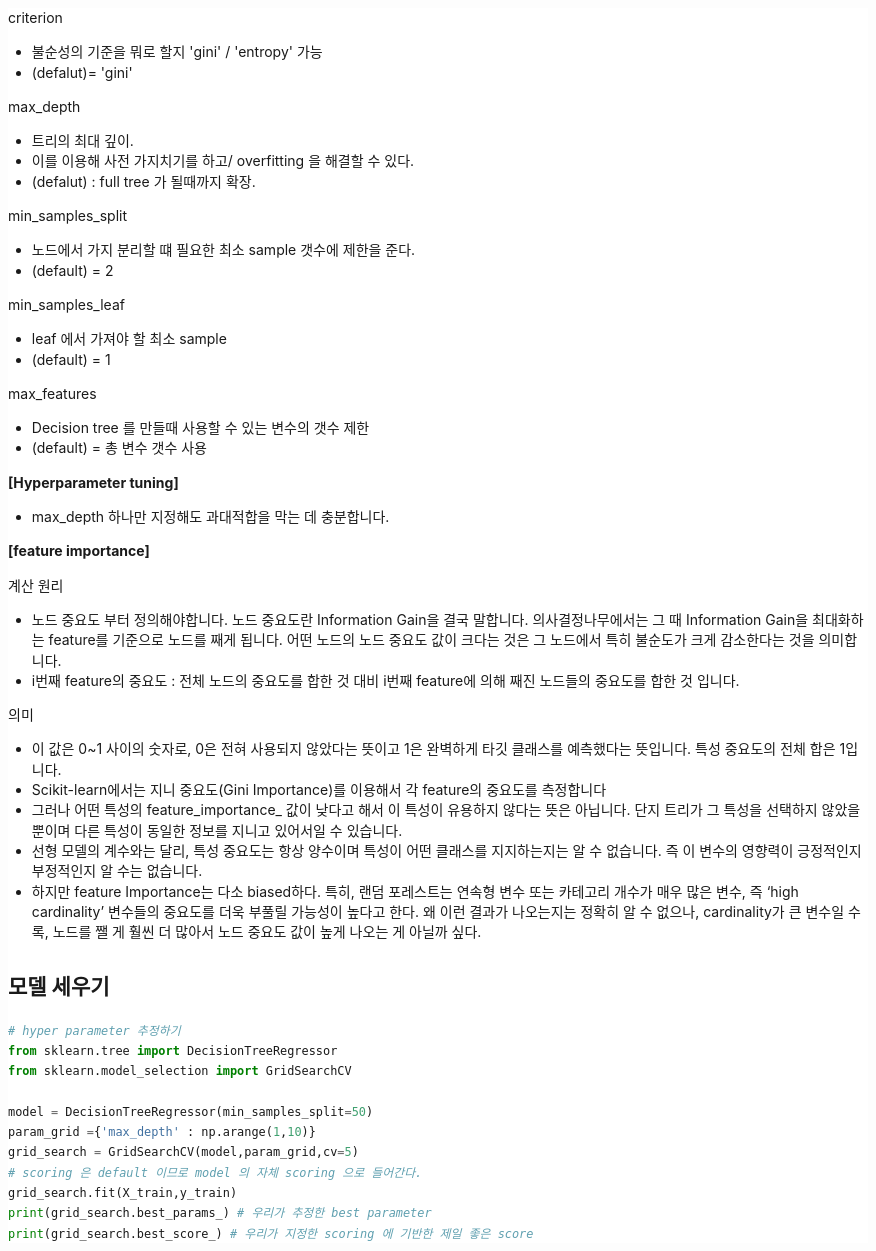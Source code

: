 criterion 
- 불순성의 기준을 뭐로 할지 'gini' / 'entropy' 가능
- (defalut)= 'gini'

max_depth 
- 트리의 최대 깊이. 
- 이를 이용해 사전 가지치기를 하고/ overfitting 을 해결할 수 있다.
- (defalut) : full tree 가 될때까지 확장.

min_samples_split 
- 노드에서 가지 분리할 떄 필요한 최소 sample 갯수에 제한을 준다.
- (default) = 2 

min_samples_leaf
- leaf 에서 가져야 할 최소 sample 
- (default) = 1

max_features
- Decision tree 를 만들때 사용할 수 있는 변수의 갯수 제한
- (default) = 총 변수 갯수 사용

<b> [Hyperparameter tuning] </b>
-  max_depth 하나만 지정해도 과대적합을 막는 데 충분합니다.

<b>[feature importance]</b>

계산 원리

- 노드 중요도 부터 정의해야합니다. 노드 중요도란 Information Gain을 결국 말합니다. 의사결정나무에서는 그 때 Information Gain을 최대화하는 feature를 기준으로 노드를 째게 됩니다. 어떤 노드의 노드 중요도 값이 크다는 것은 그 노드에서 특히 불순도가 크게 감소한다는 것을 의미합니다.
- i번째 feature의 중요도 : 전체 노드의 중요도를 합한 것 대비 i번째 feature에 의해 째진 노드들의 중요도를 합한 것 입니다.

의미

- 이 값은 0~1 사이의 숫자로, 0은 전혀 사용되지 않았다는 뜻이고 1은 완벽하게 타깃 클래스를 예측했다는 뜻입니다. 특성 중요도의 전체 합은 1입니다.
- Scikit-learn에서는 지니 중요도(Gini Importance)를 이용해서 각 feature의 중요도를 측정합니다
- 그러나 어떤 특성의 feature_importance_ 값이 낮다고 해서 이 특성이 유용하지 않다는 뜻은 아닙니다. 단지 트리가 그 특성을 선택하지 않았을 뿐이며 다른 특성이 동일한 정보를 지니고 있어서일 수 있습니다.
- 선형 모델의 계수와는 달리, 특성 중요도는 항상 양수이며 특성이 어떤 클래스를 지지하는지는 알 수 없습니다. 즉 이 변수의 영향력이 긍정적인지 부정적인지 알 수는 없습니다.
- 하지만 feature Importance는 다소 biased하다. 특히, 랜덤 포레스트는 연속형 변수 또는 카테고리 개수가 매우 많은 변수, 즉 ‘high cardinality’ 변수들의 중요도를 더욱 부풀릴 가능성이 높다고 한다. 왜 이런 결과가 나오는지는 정확히 알 수 없으나, cardinality가 큰 변수일 수록, 노드를 쨀 게 훨씬 더 많아서 노드 중요도 값이 높게 나오는 게 아닐까 싶다.

## 모델 세우기


```python
# hyper parameter 추정하기
from sklearn.tree import DecisionTreeRegressor
from sklearn.model_selection import GridSearchCV

model = DecisionTreeRegressor(min_samples_split=50) 
param_grid ={'max_depth' : np.arange(1,10)}
grid_search = GridSearchCV(model,param_grid,cv=5)
# scoring 은 default 이므로 model 의 자체 scoring 으로 들어간다. 
grid_search.fit(X_train,y_train)
print(grid_search.best_params_) # 우리가 추정한 best parameter
print(grid_search.best_score_) # 우리가 지정한 scoring 에 기반한 제일 좋은 score
```
